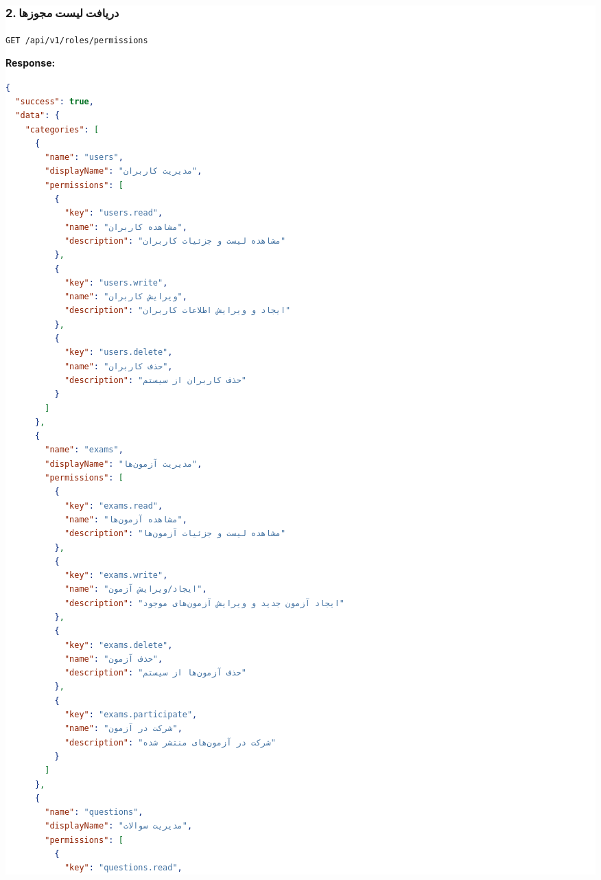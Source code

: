 ### 2. دریافت لیست مجوزها
```http
GET /api/v1/roles/permissions
```

**Response:**
```json
{
  "success": true,
  "data": {
    "categories": [
      {
        "name": "users",
        "displayName": "مدیریت کاربران",
        "permissions": [
          {
            "key": "users.read",
            "name": "مشاهده کاربران",
            "description": "مشاهده لیست و جزئیات کاربران"
          },
          {
            "key": "users.write",
            "name": "ویرایش کاربران",
            "description": "ایجاد و ویرایش اطلاعات کاربران"
          },
          {
            "key": "users.delete",
            "name": "حذف کاربران",
            "description": "حذف کاربران از سیستم"
          }
        ]
      },
      {
        "name": "exams",
        "displayName": "مدیریت آزمون‌ها",
        "permissions": [
          {
            "key": "exams.read",
            "name": "مشاهده آزمون‌ها",
            "description": "مشاهده لیست و جزئیات آزمون‌ها"
          },
          {
            "key": "exams.write",
            "name": "ایجاد/ویرایش آزمون",
            "description": "ایجاد آزمون جدید و ویرایش آزمون‌های موجود"
          },
          {
            "key": "exams.delete",
            "name": "حذف آزمون",
            "description": "حذف آزمون‌ها از سیستم"
          },
          {
            "key": "exams.participate",
            "name": "شرکت در آزمون",
            "description": "شرکت در آزمون‌های منتشر شده"
          }
        ]
      },
      {
        "name": "questions",
        "displayName": "مدیریت سوالات",
        "permissions": [
          {
            "key": "questions.read",
```